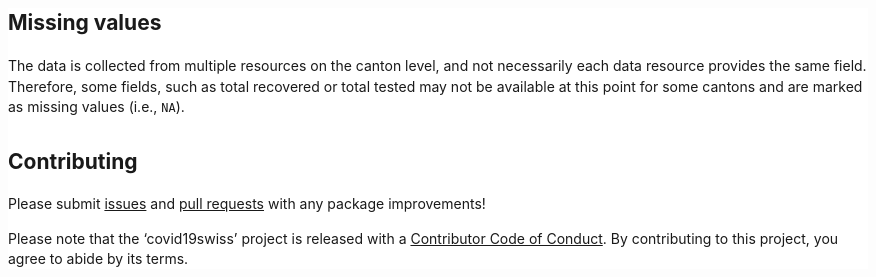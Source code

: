 ## Missing values

The data is collected from multiple resources on the canton level, and
not necessarily each data resource provides the same field. Therefore,
some fields, such as total recovered or total tested may not be
available at this point for some cantons and are marked as missing
values (i.e., `NA`).

## Contributing

Please submit [issues](https://github.com/Covid19R/covid19swiss/issues)
and [pull requests](https://github.com/Covid19R/covid19swiss/pulls) with
any package improvements\!

Please note that the ‘covid19swiss’ project is released with a
[Contributor Code of
Conduct](https://github.com/Covid19R/covid19swiss/blob/master/CODE_OF_CONDUCT.md).
By contributing to this project, you agree to abide by its terms.
